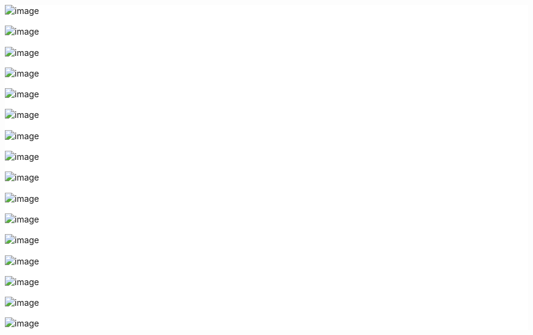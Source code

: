 

![image](https://github.com/nivetharajaa/Ex-07-Feature-Selection/assets/120543388/93746ed2-4371-4a1f-a8af-9338b2c3b4e4)



![image](https://github.com/nivetharajaa/Ex-07-Feature-Selection/assets/120543388/0c101e2f-74d1-4f90-b8af-82329227a381)



![image](https://github.com/nivetharajaa/Ex-07-Feature-Selection/assets/120543388/d650ef8e-3e6a-42c1-b5cf-44bca72c64ef)



![image](https://github.com/nivetharajaa/Ex-07-Feature-Selection/assets/120543388/c35ca458-9138-4d42-80e3-922a1813c656)



![image](https://github.com/nivetharajaa/Ex-07-Feature-Selection/assets/120543388/46a8a516-ca98-4330-b88f-6c4c799a797a)



![image](https://github.com/nivetharajaa/Ex-07-Feature-Selection/assets/120543388/9a453ddc-3c6f-4732-8517-5bfc90a6154a)



![image](https://github.com/nivetharajaa/Ex-07-Feature-Selection/assets/120543388/ca89050a-da13-4071-a594-0f4a814006b9)



![image](https://github.com/nivetharajaa/Ex-07-Feature-Selection/assets/120543388/ed1065fe-68cc-4281-9476-498078f54340)



![image](https://github.com/nivetharajaa/Ex-07-Feature-Selection/assets/120543388/d9498228-27be-4b3e-a248-b578d5e434a7)



![image](https://github.com/nivetharajaa/Ex-07-Feature-Selection/assets/120543388/350fcb90-61ac-4407-af8d-16d584fd5432)



![image](https://github.com/nivetharajaa/Ex-07-Feature-Selection/assets/120543388/dd5c592f-4a05-4fd6-a420-30fda775cf3a)



![image](https://github.com/nivetharajaa/Ex-07-Feature-Selection/assets/120543388/2268f5b0-2c6d-4397-8055-a615e8836de2)



![image](https://github.com/nivetharajaa/Ex-07-Feature-Selection/assets/120543388/d028cf0b-e024-4a7b-ad41-78f856a5a971)



![image](https://github.com/nivetharajaa/Ex-07-Feature-Selection/assets/120543388/7e1d1b66-e8b5-47fd-9647-5778910e4232)



![image](https://github.com/nivetharajaa/Ex-07-Feature-Selection/assets/120543388/91bd4a53-e630-4a3e-82cc-7c31478333d5)



![image](https://github.com/nivetharajaa/Ex-07-Feature-Selection/assets/120543388/f722644e-d171-4885-ba93-ba0190a11c27)
